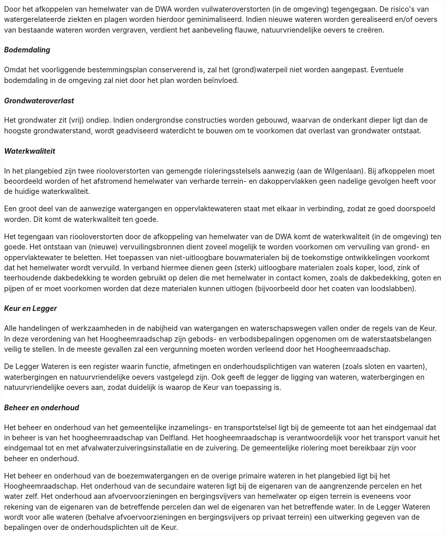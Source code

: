 Door het afkoppelen van hemelwater van de DWA worden vuilwateroverstorten (in de omgeving) tegengegaan. De risico's van watergerelateerde ziekten en plagen worden hierdoor geminimaliseerd. Indien nieuwe wateren worden gerealiseerd en/of oevers van bestaande wateren worden vergraven, verdient het aanbeveling flauwe, natuurvriendelijke oevers te creëren.

#### *Bodemdaling*

Omdat het voorliggende bestemmingsplan conserverend is, zal het (grond)waterpeil niet worden aangepast. Eventuele bodemdaling in de omgeving zal niet door het plan worden beïnvloed.

#### *Grondwateroverlast*

Het grondwater zit (vrij) ondiep. Indien ondergrondse constructies worden gebouwd, waarvan de onderkant dieper ligt dan de hoogste grondwaterstand, wordt geadviseerd waterdicht te bouwen om te voorkomen dat overlast van grondwater ontstaat.

#### *Waterkwaliteit*

In het plangebied zijn twee riooloverstorten van gemengde rioleringsstelsels aanwezig (aan de Wilgenlaan). Bij afkoppelen moet beoordeeld worden of het afstromend hemelwater van verharde terrein- en dakoppervlakken geen nadelige gevolgen heeft voor de huidige waterkwaliteit.

Een groot deel van de aanwezige watergangen en oppervlaktewateren staat met elkaar in verbinding, zodat ze goed doorspoeld worden. Dit komt de waterkwaliteit ten goede.

Het tegengaan van riooloverstorten door de afkoppeling van hemelwater van de DWA komt de waterkwaliteit (in de omgeving) ten goede. Het ontstaan van (nieuwe) vervuilingsbronnen dient zoveel mogelijk te worden voorkomen om vervuiling van grond- en oppervlaktewater te beletten. Het toepassen van niet-uitloogbare bouwmaterialen bij de toekomstige ontwikkelingen voorkomt dat het hemelwater wordt vervuild. In verband hiermee dienen geen (sterk) uitloogbare materialen zoals koper, lood, zink of teerhoudende dakbedekking te worden gebruikt op delen die met hemelwater in contact komen, zoals de dakbedekking, goten en pijpen of er moet voorkomen worden dat deze materialen kunnen uitlogen (bijvoorbeeld door het coaten van loodslabben).

#### *Keur en Legger*

Alle handelingen of werkzaamheden in de nabijheid van watergangen en waterschapswegen vallen onder de regels van de Keur. In deze verordening van het Hoogheemraadschap zijn gebods- en verbodsbepalingen opgenomen om de waterstaatsbelangen veilig te stellen. In de meeste gevallen zal een vergunning moeten worden verleend door het Hoogheemraadschap.

De Legger Wateren is een register waarin functie, afmetingen en onderhoudsplichtigen van wateren (zoals sloten en vaarten), waterbergingen en natuurvriendelijke oevers vastgelegd zijn. Ook geeft de legger de ligging van wateren, waterbergingen en natuurvriendelijke oevers aan, zodat duidelijk is waarop de Keur van toepassing is.

#### *Beheer en onderhoud*

Het beheer en onderhoud van het gemeentelijke inzamelings- en transportstelsel ligt bij de gemeente tot aan het eindgemaal dat in beheer is van het hoogheemraadschap van Delfland. Het hoogheemraadschap is verantwoordelijk voor het transport vanuit het eindgemaal tot en met afvalwaterzuiveringsinstallatie en de zuivering. De gemeentelijke riolering moet bereikbaar zijn voor beheer en onderhoud.

Het beheer en onderhoud van de boezemwatergangen en de overige primaire wateren in het plangebied ligt bij het Hoogheemraadschap. Het onderhoud van de secundaire wateren ligt bij de eigenaren van de aangrenzende percelen en het water zelf. Het onderhoud aan afvoervoorzieningen en bergingsvijvers van hemelwater op eigen terrein is eveneens voor rekening van de eigenaren van de betreffende percelen dan wel de eigenaren van het betreffende water. In de Legger Wateren wordt voor alle wateren (behalve afvoervoorzieningen en bergingsvijvers op privaat terrein) een uitwerking gegeven van de bepalingen over de onderhoudsplichten uit de Keur.
